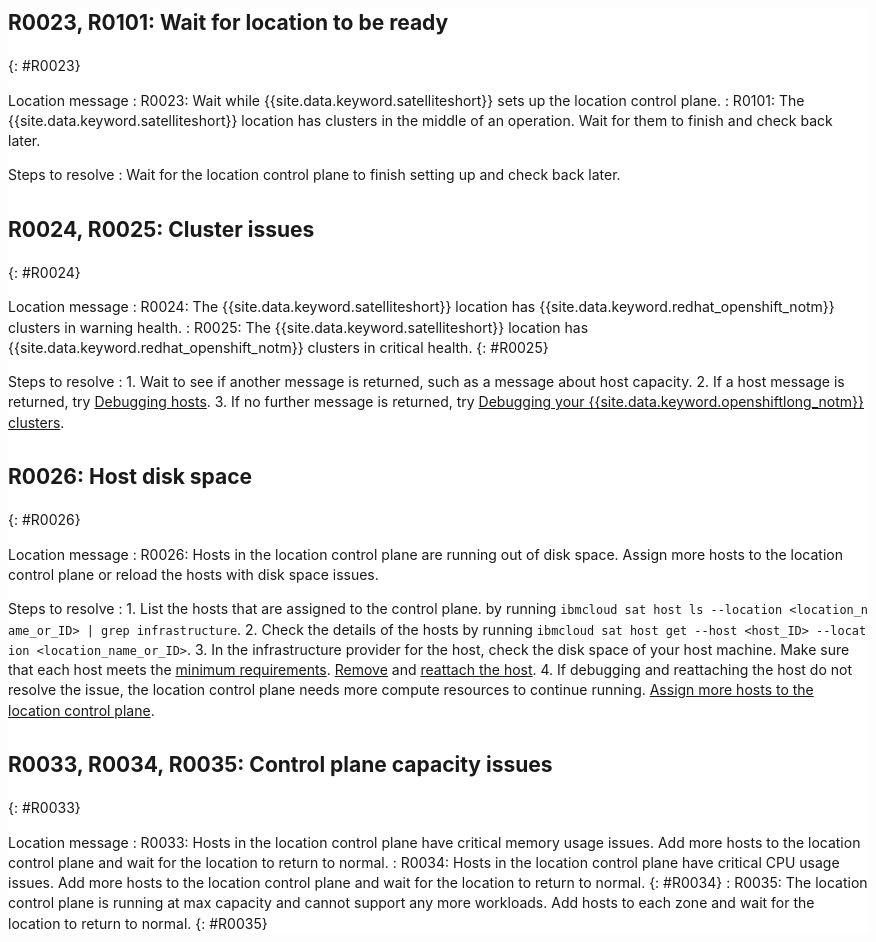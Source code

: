 ## R0023, R0101: Wait for location to be ready
{: #R0023}

Location message
:    R0023: Wait while {{site.data.keyword.satelliteshort}} sets up the location control plane.
:    R0101: The {{site.data.keyword.satelliteshort}} location has clusters in the middle of an operation. Wait for them to finish and check back later.

Steps to resolve
:    Wait for the location control plane to finish setting up and check back later.

## R0024, R0025: Cluster issues
{: #R0024}

Location message
:    R0024: The {{site.data.keyword.satelliteshort}} location has {{site.data.keyword.redhat_openshift_notm}} clusters in warning health.
:    R0025: The {{site.data.keyword.satelliteshort}} location has {{site.data.keyword.redhat_openshift_notm}} clusters in critical health. {: #R0025}

Steps to resolve
:    1. Wait to see if another message is returned, such as a message about host capacity.
     2. If a host message is returned, try [Debugging hosts](/docs/satellite?topic=satellite-ts-hosts-debug).
     3. If no further message is returned, try [Debugging your {{site.data.keyword.openshiftlong_notm}} clusters](/docs/openshift?topic=openshift-debug_clusters).

## R0026: Host disk space
{: #R0026}

Location message
:    R0026: Hosts in the location control plane are running out of disk space. Assign more hosts to the location control plane or reload the hosts with disk space issues.

Steps to resolve
:    1. List the hosts that are assigned to the control plane. by running `ibmcloud sat host ls --location <location_name_or_ID> | grep infrastructure`.
     2. Check the details of the hosts by running `ibmcloud sat host get --host <host_ID> --location <location_name_or_ID>`.
     3. In the infrastructure provider for the host, check the disk space of your host machine. Make sure that each host meets the [minimum requirements](/docs/satellite?topic=satellite-reqs-host-storage). [Remove](/docs/satellite?topic=satellite-host-remove) and [reattach the host](/docs/satellite?topic=satellite-attach-hosts).
     4. If debugging and reattaching the host do not resolve the issue, the location control plane needs more compute resources to continue running. [Assign more hosts to the location control plane](/docs/satellite?topic=satellite-setup-control-plane).

## R0033, R0034, R0035: Control plane capacity issues
{: #R0033}

Location message
:    R0033: Hosts in the location control plane have critical memory usage issues. Add more hosts to the location control plane and wait for the location to return to normal.
:    R0034: Hosts in the location control plane have critical CPU usage issues. Add more hosts to the location control plane and wait for the location to return to normal. {: #R0034}
:    R0035: The location control plane is running at max capacity and cannot support any more workloads. Add hosts to each zone and wait for the location to return to normal. {: #R0035}
